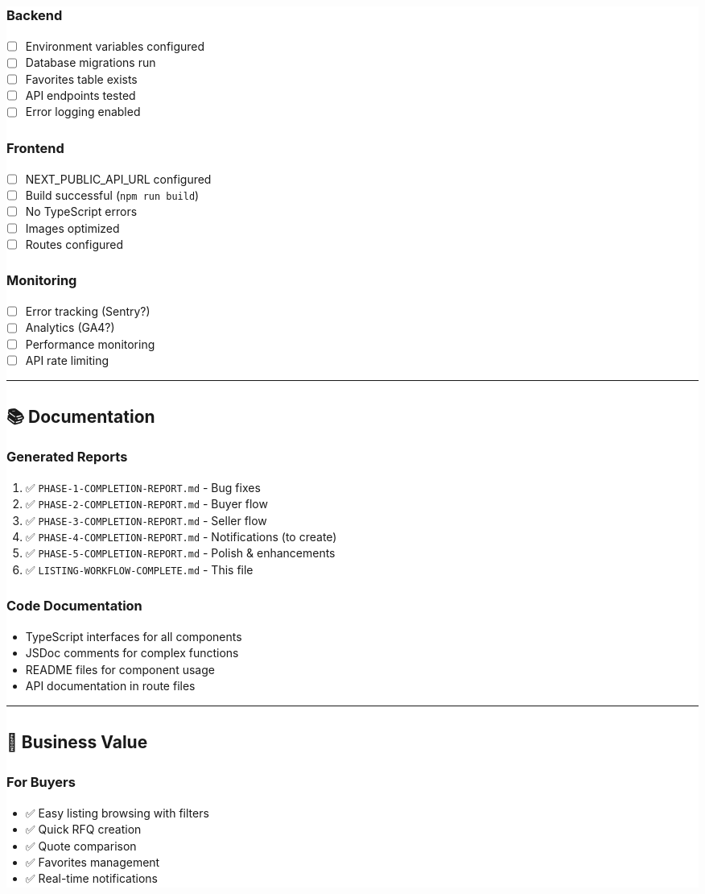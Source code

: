 ### Backend
- [ ] Environment variables configured
- [ ] Database migrations run
- [ ] Favorites table exists
- [ ] API endpoints tested
- [ ] Error logging enabled

### Frontend
- [ ] NEXT_PUBLIC_API_URL configured
- [ ] Build successful (`npm run build`)
- [ ] No TypeScript errors
- [ ] Images optimized
- [ ] Routes configured

### Monitoring
- [ ] Error tracking (Sentry?)
- [ ] Analytics (GA4?)
- [ ] Performance monitoring
- [ ] API rate limiting

---

## 📚 Documentation

### Generated Reports
1. ✅ `PHASE-1-COMPLETION-REPORT.md` - Bug fixes
2. ✅ `PHASE-2-COMPLETION-REPORT.md` - Buyer flow
3. ✅ `PHASE-3-COMPLETION-REPORT.md` - Seller flow
4. ✅ `PHASE-4-COMPLETION-REPORT.md` - Notifications (to create)
5. ✅ `PHASE-5-COMPLETION-REPORT.md` - Polish & enhancements
6. ✅ `LISTING-WORKFLOW-COMPLETE.md` - This file

### Code Documentation
- TypeScript interfaces for all components
- JSDoc comments for complex functions
- README files for component usage
- API documentation in route files

---

## 🎯 Business Value

### For Buyers
- ✅ Easy listing browsing with filters
- ✅ Quick RFQ creation
- ✅ Quote comparison
- ✅ Favorites management
- ✅ Real-time notifications
